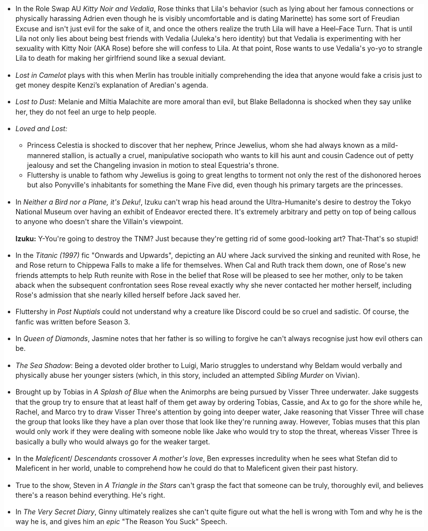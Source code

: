 -   In the Role Swap AU _Kitty Noir and Vedalia_, Rose thinks that Lila's behavior (such as lying about her famous connections or physically harassing Adrien even though he is visibly uncomfortable and is dating Marinette) has some sort of Freudian Excuse and isn't just evil for the sake of it, and once the others realize the truth Lila will have a Heel–Face Turn. That is until Lila not only lies about being best friends with Vedalia (Juleka's hero identity) but that Vedalia is experimenting with her sexuality with Kitty Noir (AKA Rose) before she will confess to Lila. At that point, Rose wants to use Vedalia's yo-yo to strangle Lila to death for making her girlfriend sound like a sexual deviant.
-   _Lost in Camelot_ plays with this when Merlin has trouble initially comprehending the idea that anyone would fake a crisis just to get money despite Kenzi’s explanation of Aredian's agenda.
-   _Lost to Dust_: Melanie and Miltia Malachite are more amoral than evil, but Blake Belladonna is shocked when they say unlike her, they do not feel an urge to help people.
-   _Loved and Lost:_
    -   Princess Celestia is shocked to discover that her nephew, Prince Jewelius, whom she had always known as a mild-mannered stallion, is actually a cruel, manipulative sociopath who wants to kill his aunt and cousin Cadence out of petty jealousy and set the Changeling invasion in motion to steal Equestria's throne.
    -   Fluttershy is unable to fathom why Jewelius is going to great lengths to torment not only the rest of the dishonored heroes but also Ponyville's inhabitants for something the Mane Five did, even though his primary targets are the princesses.
-   In _Neither a Bird nor a Plane, it's Deku!_, Izuku can't wrap his head around the Ultra-Humanite's desire to destroy the Tokyo National Museum over having an exhibit of Endeavor erected there. It's extremely arbitrary and petty on top of being callous to anyone who doesn't share the Villain's viewpoint.
    
    **Izuku:** Y-You're going to destroy the TNM? Just because they're getting rid of some good-looking art? That-That's so stupid!
    
-   In the _Titanic (1997)_ fic "Onwards and Upwards", depicting an AU where Jack survived the sinking and reunited with Rose, he and Rose return to Chippewa Falls to make a life for themselves. When Cal and Ruth track them down, one of Rose's new friends attempts to help Ruth reunite with Rose in the belief that Rose will be pleased to see her mother, only to be taken aback when the subsequent confrontation sees Rose reveal exactly why she never contacted her mother herself, including Rose's admission that she nearly killed herself before Jack saved her.
-   Fluttershy in _Post Nuptials_ could not understand why a creature like Discord could be so cruel and sadistic. Of course, the fanfic was written before Season 3.
-   In _Queen of Diamonds_, Jasmine notes that her father is so willing to forgive he can't always recognise just how evil others can be.
-   _The Sea Shadow_: Being a devoted older brother to Luigi, Mario struggles to understand why Beldam would verbally and physically abuse her younger sisters (which, in this story, included an attempted _Sibling Murder_ on Vivian).
-   Brought up by Tobias in _A Splash of Blue_ when the Animorphs are being pursued by Visser Three underwater. Jake suggests that the group try to ensure that at least half of them get away by ordering Tobias, Cassie, and Ax to go for the shore while he, Rachel, and Marco try to draw Visser Three's attention by going into deeper water, Jake reasoning that Visser Three will chase the group that looks like they have a plan over those that look like they're running away. However, Tobias muses that this plan would only work if they were dealing with someone noble like Jake who would try to stop the threat, whereas Visser Three is basically a bully who would always go for the weaker target.
-   In the _Maleficent_/ _Descendants_ crossover _A mother's love_, Ben expresses incredulity when he sees what Stefan did to Maleficent in her world, unable to comprehend how he could do that to Maleficent given their past history.
-   True to the show, Steven in _A Triangle in the Stars_ can't grasp the fact that someone can be truly, thoroughly evil, and believes there's a reason behind everything. He's right.
-   In _The Very Secret Diary_, Ginny ultimately realizes she can't quite figure out what the hell is wrong with Tom and why he is the way he is, and gives him an _epic_ "The Reason You Suck" Speech.
    